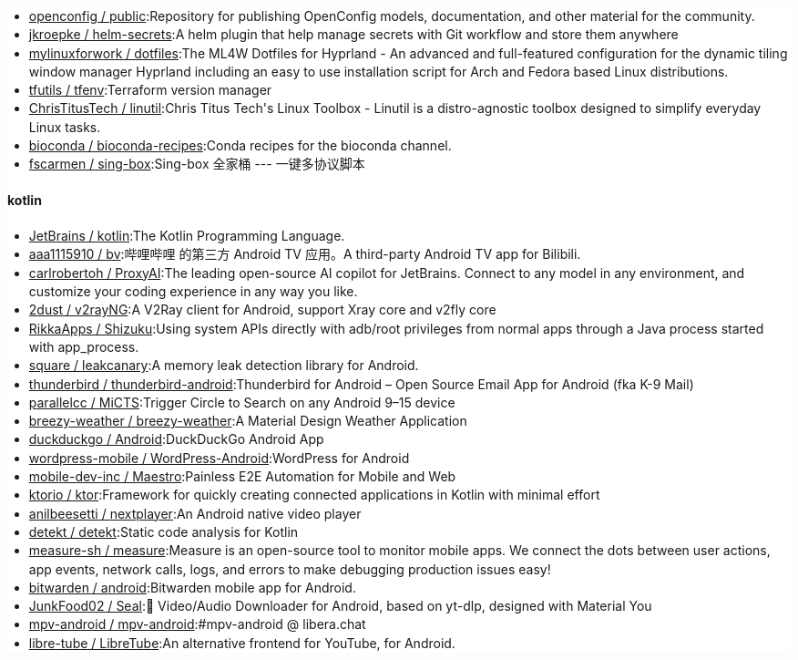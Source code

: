 * [openconfig / public](https://github.com/openconfig/public):Repository for publishing OpenConfig models, documentation, and other material for the community.
* [jkroepke / helm-secrets](https://github.com/jkroepke/helm-secrets):A helm plugin that help manage secrets with Git workflow and store them anywhere
* [mylinuxforwork / dotfiles](https://github.com/mylinuxforwork/dotfiles):The ML4W Dotfiles for Hyprland - An advanced and full-featured configuration for the dynamic tiling window manager Hyprland including an easy to use installation script for Arch and Fedora based Linux distributions.
* [tfutils / tfenv](https://github.com/tfutils/tfenv):Terraform version manager
* [ChrisTitusTech / linutil](https://github.com/ChrisTitusTech/linutil):Chris Titus Tech's Linux Toolbox - Linutil is a distro-agnostic toolbox designed to simplify everyday Linux tasks.
* [bioconda / bioconda-recipes](https://github.com/bioconda/bioconda-recipes):Conda recipes for the bioconda channel.
* [fscarmen / sing-box](https://github.com/fscarmen/sing-box):Sing-box 全家桶 --- 一键多协议脚本

#### kotlin
* [JetBrains / kotlin](https://github.com/JetBrains/kotlin):The Kotlin Programming Language.
* [aaa1115910 / bv](https://github.com/aaa1115910/bv):哔哩哔哩 的第三方 Android TV 应用。A third-party Android TV app for Bilibili.
* [carlrobertoh / ProxyAI](https://github.com/carlrobertoh/ProxyAI):The leading open-source AI copilot for JetBrains. Connect to any model in any environment, and customize your coding experience in any way you like.
* [2dust / v2rayNG](https://github.com/2dust/v2rayNG):A V2Ray client for Android, support Xray core and v2fly core
* [RikkaApps / Shizuku](https://github.com/RikkaApps/Shizuku):Using system APIs directly with adb/root privileges from normal apps through a Java process started with app_process.
* [square / leakcanary](https://github.com/square/leakcanary):A memory leak detection library for Android.
* [thunderbird / thunderbird-android](https://github.com/thunderbird/thunderbird-android):Thunderbird for Android – Open Source Email App for Android (fka K-9 Mail)
* [parallelcc / MiCTS](https://github.com/parallelcc/MiCTS):Trigger Circle to Search on any Android 9–15 device
* [breezy-weather / breezy-weather](https://github.com/breezy-weather/breezy-weather):A Material Design Weather Application
* [duckduckgo / Android](https://github.com/duckduckgo/Android):DuckDuckGo Android App
* [wordpress-mobile / WordPress-Android](https://github.com/wordpress-mobile/WordPress-Android):WordPress for Android
* [mobile-dev-inc / Maestro](https://github.com/mobile-dev-inc/Maestro):Painless E2E Automation for Mobile and Web
* [ktorio / ktor](https://github.com/ktorio/ktor):Framework for quickly creating connected applications in Kotlin with minimal effort
* [anilbeesetti / nextplayer](https://github.com/anilbeesetti/nextplayer):An Android native video player
* [detekt / detekt](https://github.com/detekt/detekt):Static code analysis for Kotlin
* [measure-sh / measure](https://github.com/measure-sh/measure):Measure is an open-source tool to monitor mobile apps. We connect the dots between user actions, app events, network calls, logs, and errors to make debugging production issues easy!
* [bitwarden / android](https://github.com/bitwarden/android):Bitwarden mobile app for Android.
* [JunkFood02 / Seal](https://github.com/JunkFood02/Seal):🦭 Video/Audio Downloader for Android, based on yt-dlp, designed with Material You
* [mpv-android / mpv-android](https://github.com/mpv-android/mpv-android):#mpv-android @ libera.chat
* [libre-tube / LibreTube](https://github.com/libre-tube/LibreTube):An alternative frontend for YouTube, for Android.
